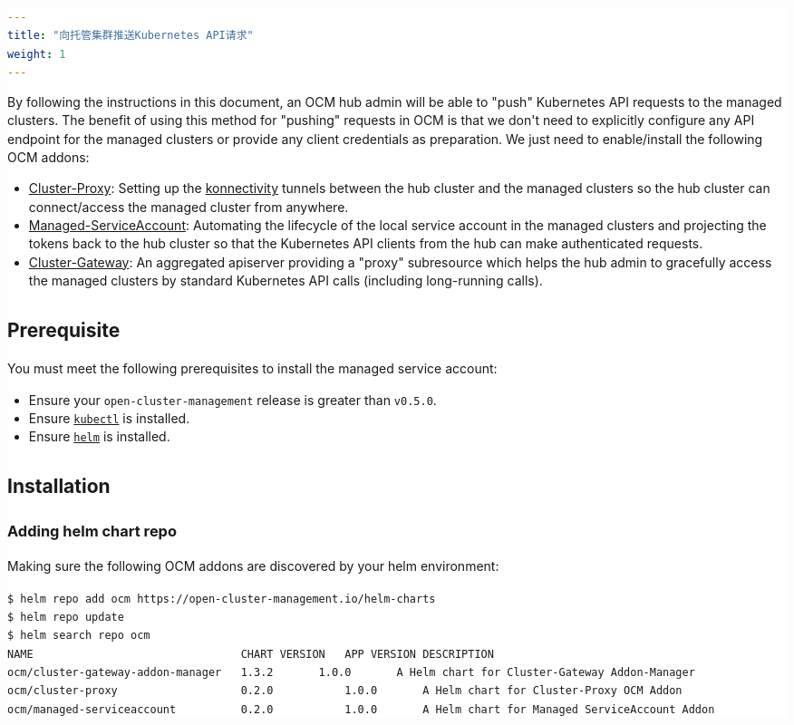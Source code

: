 ```yaml
---
title: "向托管集群推送Kubernetes API请求"
weight: 1
---
```


By following the instructions in this document, an OCM hub admin will be able
to "push" Kubernetes API requests to the managed clusters. The benefit of using
this method for "pushing" requests in OCM is that we don't need to explicitly 
configure any API endpoint for the managed clusters or provide any client 
credentials as preparation. We just need to enable/install the following OCM 
addons:

- [Cluster-Proxy](https://github.com/open-cluster-management-io/cluster-proxy):
  Setting up the [konnectivity](https://kubernetes.io/docs/tasks/extend-kubernetes/setup-konnectivity/) 
  tunnels between the hub cluster and the managed clusters so the hub cluster
  can connect/access the managed cluster from anywhere.
- [Managed-ServiceAccount](https://github.com/open-cluster-management-io/managed-serviceaccount):
  Automating the lifecycle of the local service account in the managed clusters
  and projecting the tokens back to the hub cluster so that the Kubernetes API
  clients from the hub can make authenticated requests.
- [Cluster-Gateway](https://github.com/oam-dev/cluster-gateway): An aggregated
  apiserver providing a "proxy" subresource which helps the hub admin to 
  gracefully access the managed clusters by standard Kubernetes API calls 
  (including long-running calls).
  
## Prerequisite

You must meet the following prerequisites to install the managed service
account:

* Ensure your `open-cluster-management` release is greater than `v0.5.0`.
* Ensure [`kubectl`](https://kubernetes.io/docs/tasks/tools/install-kubectl) is installed.
* Ensure [`helm`](https://helm.sh/docs/intro/install/) is installed.

## Installation

### Adding helm chart repo

Making sure the following OCM addons are discovered by your helm environment:

```shell
$ helm repo add ocm https://open-cluster-management.io/helm-charts
$ helm repo update
$ helm search repo ocm
NAME                             	CHART VERSION	APP VERSION	DESCRIPTION                                   
ocm/cluster-gateway-addon-manager	1.3.2      	1.0.0      	A Helm chart for Cluster-Gateway Addon-Manager
ocm/cluster-proxy                	0.2.0        	1.0.0      	A Helm chart for Cluster-Proxy OCM Addon      
ocm/managed-serviceaccount       	0.2.0        	1.0.0      	A Helm chart for Managed ServiceAccount Addon 
```
